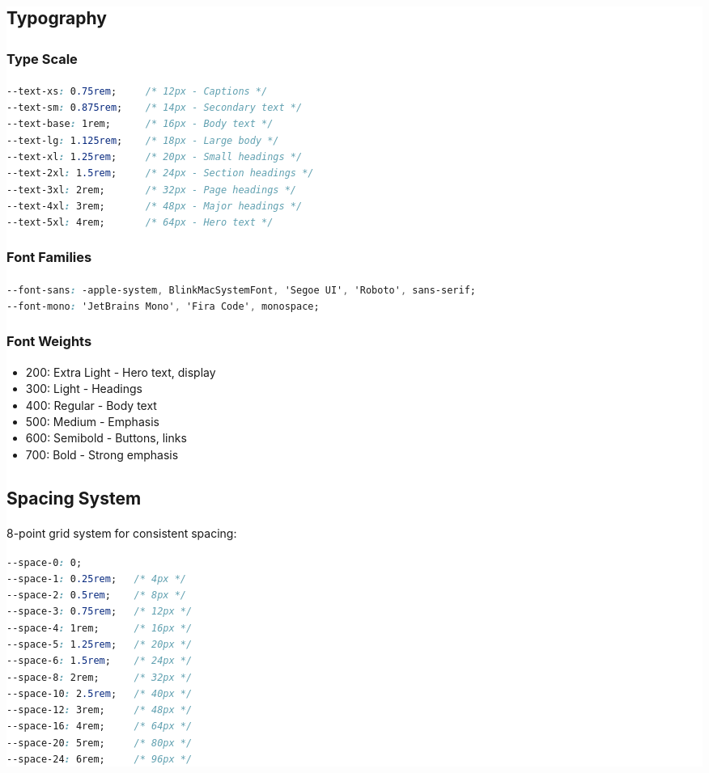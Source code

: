 ## Typography

### Type Scale

```css
--text-xs: 0.75rem;     /* 12px - Captions */
--text-sm: 0.875rem;    /* 14px - Secondary text */
--text-base: 1rem;      /* 16px - Body text */
--text-lg: 1.125rem;    /* 18px - Large body */
--text-xl: 1.25rem;     /* 20px - Small headings */
--text-2xl: 1.5rem;     /* 24px - Section headings */
--text-3xl: 2rem;       /* 32px - Page headings */
--text-4xl: 3rem;       /* 48px - Major headings */
--text-5xl: 4rem;       /* 64px - Hero text */
```

### Font Families

```css
--font-sans: -apple-system, BlinkMacSystemFont, 'Segoe UI', 'Roboto', sans-serif;
--font-mono: 'JetBrains Mono', 'Fira Code', monospace;
```

### Font Weights

- 200: Extra Light - Hero text, display
- 300: Light - Headings
- 400: Regular - Body text
- 500: Medium - Emphasis
- 600: Semibold - Buttons, links
- 700: Bold - Strong emphasis

## Spacing System

8-point grid system for consistent spacing:

```css
--space-0: 0;
--space-1: 0.25rem;   /* 4px */
--space-2: 0.5rem;    /* 8px */
--space-3: 0.75rem;   /* 12px */
--space-4: 1rem;      /* 16px */
--space-5: 1.25rem;   /* 20px */
--space-6: 1.5rem;    /* 24px */
--space-8: 2rem;      /* 32px */
--space-10: 2.5rem;   /* 40px */
--space-12: 3rem;     /* 48px */
--space-16: 4rem;     /* 64px */
--space-20: 5rem;     /* 80px */
--space-24: 6rem;     /* 96px */
```
